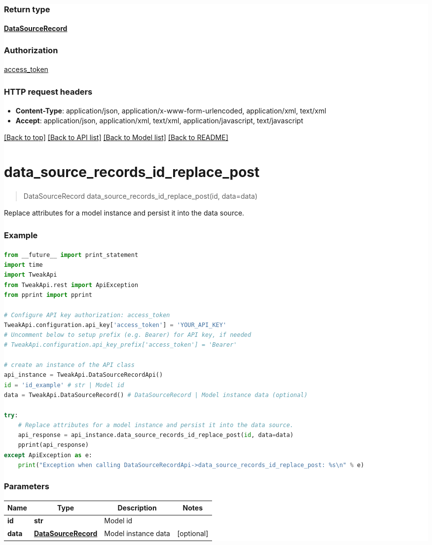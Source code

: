 ### Return type

[**DataSourceRecord**](DataSourceRecord.md)

### Authorization

[access_token](../README.md#access_token)

### HTTP request headers

 - **Content-Type**: application/json, application/x-www-form-urlencoded, application/xml, text/xml
 - **Accept**: application/json, application/xml, text/xml, application/javascript, text/javascript

[[Back to top]](#) [[Back to API list]](../README.md#documentation-for-api-endpoints) [[Back to Model list]](../README.md#documentation-for-models) [[Back to README]](../README.md)

# **data_source_records_id_replace_post**
> DataSourceRecord data_source_records_id_replace_post(id, data=data)

Replace attributes for a model instance and persist it into the data source.

### Example 
```python
from __future__ import print_statement
import time
import TweakApi
from TweakApi.rest import ApiException
from pprint import pprint

# Configure API key authorization: access_token
TweakApi.configuration.api_key['access_token'] = 'YOUR_API_KEY'
# Uncomment below to setup prefix (e.g. Bearer) for API key, if needed
# TweakApi.configuration.api_key_prefix['access_token'] = 'Bearer'

# create an instance of the API class
api_instance = TweakApi.DataSourceRecordApi()
id = 'id_example' # str | Model id
data = TweakApi.DataSourceRecord() # DataSourceRecord | Model instance data (optional)

try: 
    # Replace attributes for a model instance and persist it into the data source.
    api_response = api_instance.data_source_records_id_replace_post(id, data=data)
    pprint(api_response)
except ApiException as e:
    print("Exception when calling DataSourceRecordApi->data_source_records_id_replace_post: %s\n" % e)
```

### Parameters

Name | Type | Description  | Notes
------------- | ------------- | ------------- | -------------
 **id** | **str**| Model id | 
 **data** | [**DataSourceRecord**](DataSourceRecord.md)| Model instance data | [optional] 
